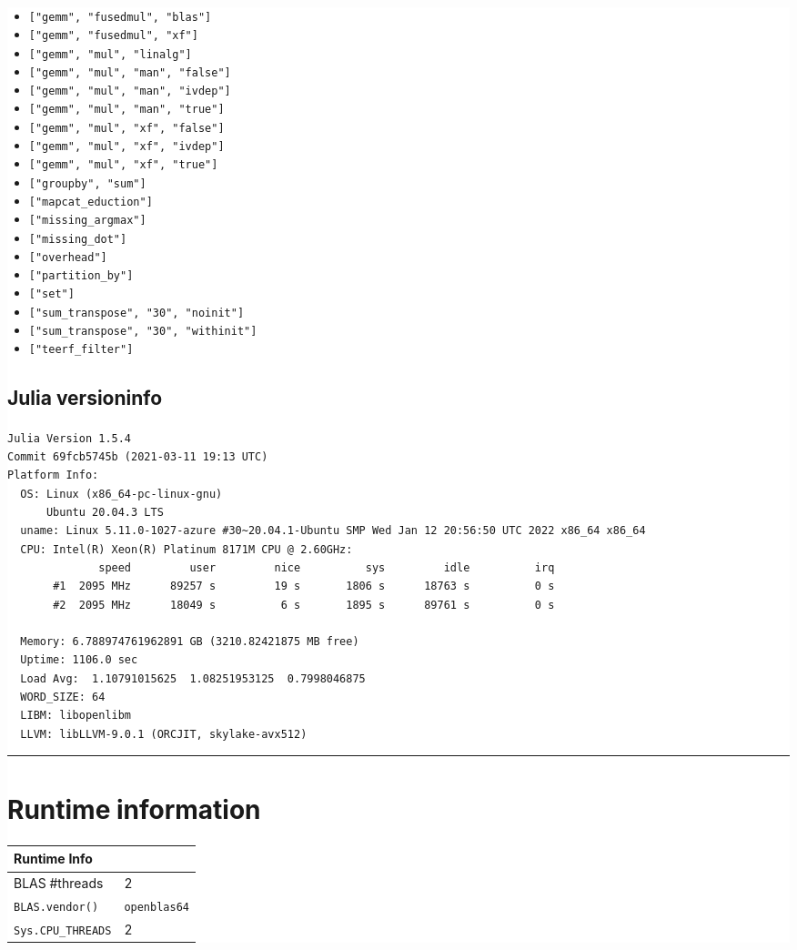- `["gemm", "fusedmul", "blas"]`
- `["gemm", "fusedmul", "xf"]`
- `["gemm", "mul", "linalg"]`
- `["gemm", "mul", "man", "false"]`
- `["gemm", "mul", "man", "ivdep"]`
- `["gemm", "mul", "man", "true"]`
- `["gemm", "mul", "xf", "false"]`
- `["gemm", "mul", "xf", "ivdep"]`
- `["gemm", "mul", "xf", "true"]`
- `["groupby", "sum"]`
- `["mapcat_eduction"]`
- `["missing_argmax"]`
- `["missing_dot"]`
- `["overhead"]`
- `["partition_by"]`
- `["set"]`
- `["sum_transpose", "30", "noinit"]`
- `["sum_transpose", "30", "withinit"]`
- `["teerf_filter"]`

## Julia versioninfo
```
Julia Version 1.5.4
Commit 69fcb5745b (2021-03-11 19:13 UTC)
Platform Info:
  OS: Linux (x86_64-pc-linux-gnu)
      Ubuntu 20.04.3 LTS
  uname: Linux 5.11.0-1027-azure #30~20.04.1-Ubuntu SMP Wed Jan 12 20:56:50 UTC 2022 x86_64 x86_64
  CPU: Intel(R) Xeon(R) Platinum 8171M CPU @ 2.60GHz: 
              speed         user         nice          sys         idle          irq
       #1  2095 MHz      89257 s         19 s       1806 s      18763 s          0 s
       #2  2095 MHz      18049 s          6 s       1895 s      89761 s          0 s
       
  Memory: 6.788974761962891 GB (3210.82421875 MB free)
  Uptime: 1106.0 sec
  Load Avg:  1.10791015625  1.08251953125  0.7998046875
  WORD_SIZE: 64
  LIBM: libopenlibm
  LLVM: libLLVM-9.0.1 (ORCJIT, skylake-avx512)
```

---
# Runtime information
| Runtime Info | |
|:--|:--|
| BLAS #threads | 2 |
| `BLAS.vendor()` | `openblas64` |
| `Sys.CPU_THREADS` | 2 |

